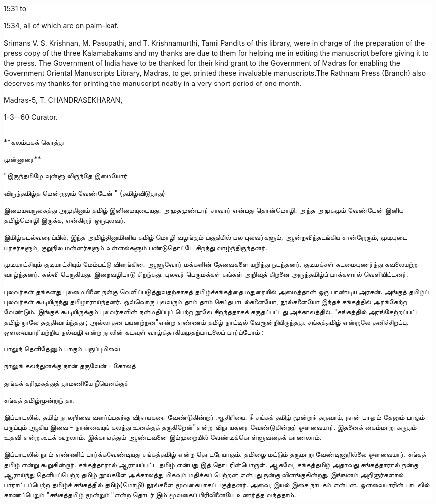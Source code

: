  1531 to

 1534, all of which are on palm-leaf.  

Srimans V. S. Krishnan, M. Pasupathi, and T. Krishnamurthi, Tamil Pandits of this library, were in charge of the preparation of the press copy of the three Kalamabakams and my thanks are due to them for helping me in editing the manuscript before giving it to the press. The Government of India have to be thanked for their kind grant to the Government of Madras for enabling the Government Oriental Manuscripts Library, Madras, to get printed these invaluable manuscripts.The Rathnam Press (Branch) also deserves my thanks for printing the manuscript neatly in a very short period of one month.  

Madras-5, T. CHANDRASEKHARAN,  

1-3--60 Curator.  

-------------------  

**கலம்பகக் கொத்து  

முன்னுரை**  

  

"இருந்தமிழே வுன்னா லிருந்தே இமையோர்  

விருந்தமிழ்த மென்றாலும் வேண்டேன் " (தமிழ்விடுதூது)  

இமையவருலகத்து அமுதினும் தமிழ் இனிமையுடையது. அமுதமுண்டார் சாவார் என்பது தொன்மொழி. அந்த அமுதமும் வேண்டேன் இனிய தமிழ்மொழி இருக்க, என்கிறார் ஒருபுலவர்.  

இமிழ்கடல்வரைப்பில், இந்த அமிழ்தினுமினிய தமிழ் மொழி வழங்கும் பகுதியில் பல புலவர்களும், ஆன்றவிந்தடங்கிய சான்றோரும், முடியுடை யரசர்களும், குறுநில மன்னர்களும் வள்ளல்களும் பண்டுதொட்டே சிறந்து வாழ்ந்திருந்தனர்.  

முடியாட்சியும் குடியாட்சியும் மேம்பட்டு விளங்கின. ஆளுவோர் மக்களின் தேவைகளை யறிந்து நடந்தனர். குடிமக்கள் கடமையுணர்ந்து கவலையற்று வாழ்ந்தனர். கல்வி பெருகியது. இறைவழிபாடு சிறந்தது. புலவர் பெருமக்கள் தங்கள் அறிவுத் திறனை அருந்தமிழ்ப் பாக்களால் வெளியிட்டனர்.  

புலவர்கள் தங்களது புலமையினை நன்கு வெளிப்படுத்துவதற்காகத் தமிழ்ச்சங்கத்தை மதுரையில் அமைத்தான் ஒரு பாண்டிய அரசன். அங்குத் தமிழ்ப் புலவர்கள் கூடியிருந்து தமிழாராய்ந்தனர். ஒவ்வொரு புலவரும் தாம் தாம் செய்தபாடல்களையோ, நூல்களையோ இந்தச் சங்கத்தில் அரங்கேற்ற வேண்டும். இங்குக் கூடியிருக்கும் புலவர்களின் நன்மதிப்புப் பெற்ற நூலே சிறந்ததாகக் கருதப்பட்டது அக்காலத்தில். "சங்கத்தில் அரங்கேற்றப்பட்ட தமிழ் நூலே தகுதிவாய்ந்தது ; அல்லாதன பயனற்றன"என்ற எண்ணம் தமிழ் நாட்டில் வேரூன்றியிருந்தது. சங்கத்தமிழ் என்றாலே தனிச்சிறப்பு. ஒளவையாரியற்றிய நல்வழி என்ற நூலின் கடவுள் வாழ்த்தாகியமுதற்பாடலைப் பார்ப்போம் :  

  

பாலுந் தெளிதேனும் பாகும் பருப்புமிவை  

நாலுங் கலந்துனக்கு நான் தருவேன் - கோலத்  

துங்கக் கரிமுகத்துத் தூமணியே நீயெனக்குச்  

சங்கத் தமிழ்மூன்றுந் தா.  

இப்பாடலில், தமிழ் நூலறிவை வளர்ப்பதற்கு விநாயகரை வேண்டுகின்றார் ஆசிரியை. நீ சங்கத் தமிழ் மூன்றுந் தருவாய், நான் பாலும் தேனும் பாகும் பருப்பும் ஆகிய இவை - நான்கையுங் கலந்து உனக்குத் தருகிறேன்"என்று விநாயகரை வேண்டுகின்றார் ஒளவையார். இதனைக் கைம்மாறு கருதும் உதவி என்றுகூடக் கூறலாம். இக்காலத்தும் ஆண்டவனை இம்முறையில் வேண்டிக்கொள்ளுவதைக் காணலாம்.  

இப்பாடலில் நாம் எண்ணிப் பார்க்கவேண்டியது சங்கத்தமிழ் என்ற தொடரேயாகும். தமிழை மட்டும் தருமாறு வேண்டினாரில்லை ஒளவையார். சங்கத் தமிழ் என்று கூறுகின்றார். சங்கத்தாரால் ஆராயப்பட்ட தமிழ் என்பது இத் தொடரின்பொருள். ஆகவே, சங்கத்தமிழ் அதாவது சங்கத்தாரால் நன்கு ஆராய்ந்து தெளியப்பெற்ற தமிழ் நூல்களே அக்காலத்து மிகவும் மதிக்கப் பெற்றன என்பது நன்கு விளங்குகின்றது. இங்ஙனம் அறிஞர்களால் பாராட்டப்பெற்ற தமிழ்ச் சங்கத்தில் தமிழ்(மொழி) நூல்களை மூவகையாகப் பகுத்தனர். அவை, இயல் இசை நாடகம் என்பன. ஒளவையாரின் பாடலில் காணப்பெறும் "சங்கத்தமிழ் மூன்றும் "என்ற தொடர் இம் மூவகைப் பிரிவினையே உணர்த்த வந்ததாம்.  
